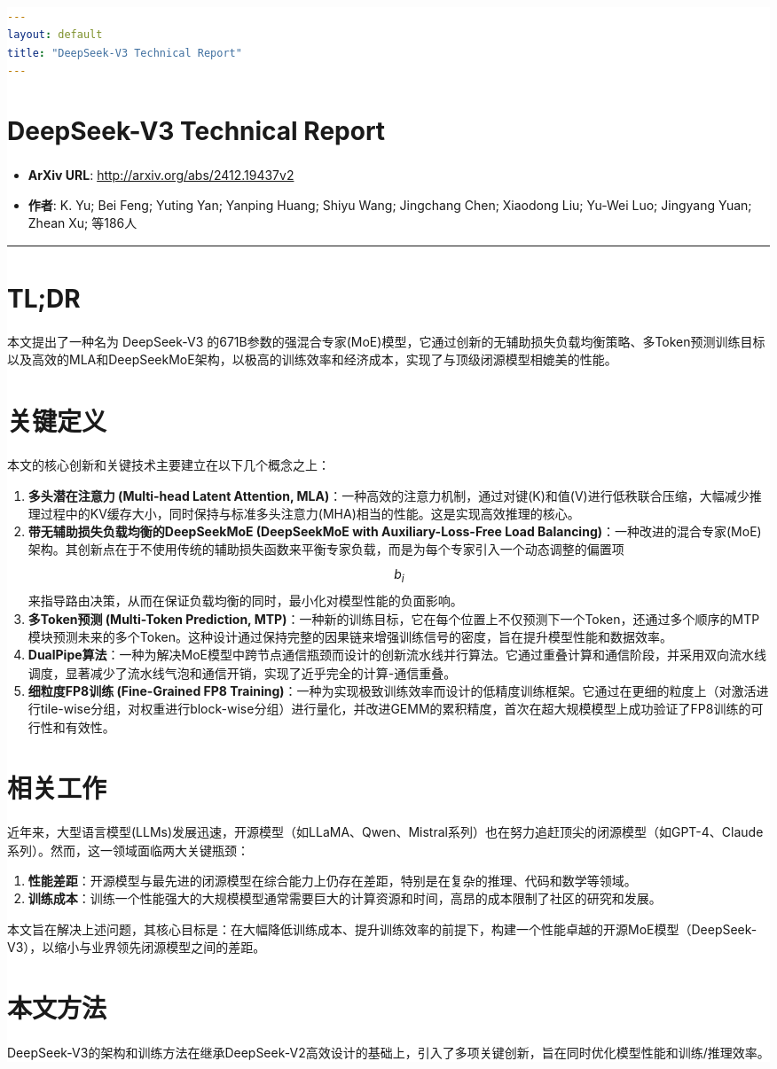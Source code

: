 ```yaml
---
layout: default
title: "DeepSeek-V3 Technical Report"
---
```


# DeepSeek-V3 Technical Report

- **ArXiv URL**: http://arxiv.org/abs/2412.19437v2

- **作者**: K. Yu; Bei Feng; Yuting Yan; Yanping Huang; Shiyu Wang; Jingchang Chen; Xiaodong Liu; Yu-Wei Luo; Jingyang Yuan; Zhean Xu; 等186人

---

# TL;DR
本文提出了一种名为 DeepSeek-V3 的671B参数的强混合专家(MoE)模型，它通过创新的无辅助损失负载均衡策略、多Token预测训练目标以及高效的MLA和DeepSeekMoE架构，以极高的训练效率和经济成本，实现了与顶级闭源模型相媲美的性能。

# 关键定义
本文的核心创新和关键技术主要建立在以下几个概念之上：
1.  **多头潜在注意力 (Multi-head Latent Attention, MLA)**：一种高效的注意力机制，通过对键(K)和值(V)进行低秩联合压缩，大幅减少推理过程中的KV缓存大小，同时保持与标准多头注意力(MHA)相当的性能。这是实现高效推理的核心。
2.  **带无辅助损失负载均衡的DeepSeekMoE (DeepSeekMoE with Auxiliary-Loss-Free Load Balancing)**：一种改进的混合专家(MoE)架构。其创新点在于不使用传统的辅助损失函数来平衡专家负载，而是为每个专家引入一个动态调整的偏置项 $$b_i$$ 来指导路由决策，从而在保证负载均衡的同时，最小化对模型性能的负面影响。
3.  **多Token预测 (Multi-Token Prediction, MTP)**：一种新的训练目标，它在每个位置上不仅预测下一个Token，还通过多个顺序的MTP模块预测未来的多个Token。这种设计通过保持完整的因果链来增强训练信号的密度，旨在提升模型性能和数据效率。
4.  **DualPipe算法**：一种为解决MoE模型中跨节点通信瓶颈而设计的创新流水线并行算法。它通过重叠计算和通信阶段，并采用双向流水线调度，显著减少了流水线气泡和通信开销，实现了近乎完全的计算-通信重叠。
5.  **细粒度FP8训练 (Fine-Grained FP8 Training)**：一种为实现极致训练效率而设计的低精度训练框架。它通过在更细的粒度上（对激活进行tile-wise分组，对权重进行block-wise分组）进行量化，并改进GEMM的累积精度，首次在超大规模模型上成功验证了FP8训练的可行性和有效性。

# 相关工作
近年来，大型语言模型(LLMs)发展迅速，开源模型（如LLaMA、Qwen、Mistral系列）也在努力追赶顶尖的闭源模型（如GPT-4、Claude系列）。然而，这一领域面临两大关键瓶颈：
1.  **性能差距**：开源模型与最先进的闭源模型在综合能力上仍存在差距，特别是在复杂的推理、代码和数学等领域。
2.  **训练成本**：训练一个性能强大的大规模模型通常需要巨大的计算资源和时间，高昂的成本限制了社区的研究和发展。

本文旨在解决上述问题，其核心目标是：在大幅降低训练成本、提升训练效率的前提下，构建一个性能卓越的开源MoE模型（DeepSeek-V3），以缩小与业界领先闭源模型之间的差距。

# 本文方法
DeepSeek-V3的架构和训练方法在继承DeepSeek-V2高效设计的基础上，引入了多项关键创新，旨在同时优化模型性能和训练/推理效率。
